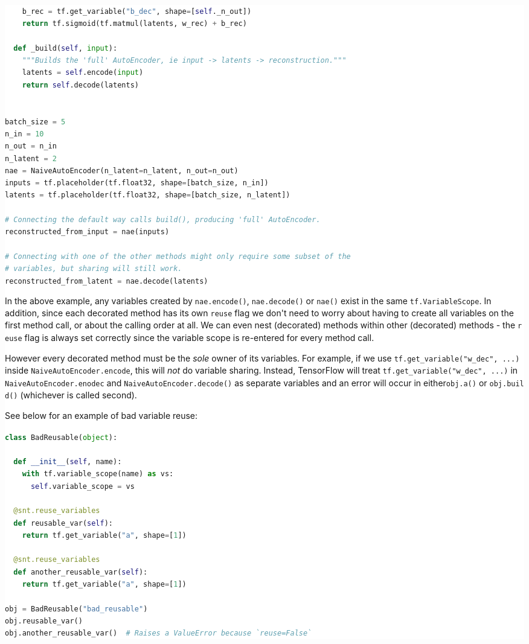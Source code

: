 ```python
    b_rec = tf.get_variable("b_dec", shape=[self._n_out])
    return tf.sigmoid(tf.matmul(latents, w_rec) + b_rec)

  def _build(self, input):
    """Builds the 'full' AutoEncoder, ie input -> latents -> reconstruction."""
    latents = self.encode(input)
    return self.decode(latents)


batch_size = 5
n_in = 10
n_out = n_in
n_latent = 2
nae = NaiveAutoEncoder(n_latent=n_latent, n_out=n_out)
inputs = tf.placeholder(tf.float32, shape=[batch_size, n_in])
latents = tf.placeholder(tf.float32, shape=[batch_size, n_latent])

# Connecting the default way calls build(), producing 'full' AutoEncoder.
reconstructed_from_input = nae(inputs)

# Connecting with one of the other methods might only require some subset of the
# variables, but sharing will still work.
reconstructed_from_latent = nae.decode(latents)
```

In the above example, any variables created by `nae.encode()`, `nae.decode()`
or `nae()` exist in the same `tf.VariableScope`. In addition, since each
decorated method has its own `reuse` flag we don't need to worry about having to
create all variables on the first method call, or about the calling order at
all. We can even nest (decorated) methods within other (decorated) methods - the
`reuse` flag is always set correctly since the variable scope is re-entered for
every method call.

However every decorated method must be the *sole* owner of its variables. For
example, if we use `tf.get_variable("w_dec", ...)` inside
`NaiveAutoEncoder.encode`, this will *not* do variable sharing. Instead,
TensorFlow will treat `tf.get_variable("w_dec", ...)` in
`NaiveAutoEncoder.enodec` and `NaiveAutoEncoder.decode()` as separate variables
and an error will occur in either`obj.a()` or `obj.build()` (whichever is
called second).

See below for an example of bad variable reuse:

```python
class BadReusable(object):

  def __init__(self, name):
    with tf.variable_scope(name) as vs:
      self.variable_scope = vs

  @snt.reuse_variables
  def reusable_var(self):
    return tf.get_variable("a", shape=[1])

  @snt.reuse_variables
  def another_reusable_var(self):
    return tf.get_variable("a", shape=[1])

obj = BadReusable("bad_reusable")
obj.reusable_var()
obj.another_reusable_var()  # Raises a ValueError because `reuse=False`
```
